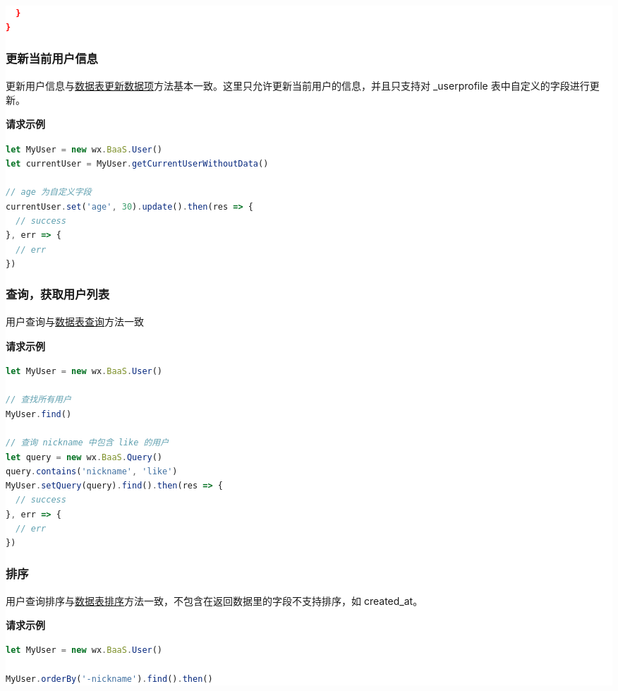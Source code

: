 ```json
  }
}
```

### 更新当前用户信息

更新用户信息与[数据表更新数据项](./schema/update-record.md)方法基本一致。这里只允许更新当前用户的信息，并且只支持对 _userprofile 表中自定义的字段进行更新。

**请求示例**

```js
let MyUser = new wx.BaaS.User()
let currentUser = MyUser.getCurrentUserWithoutData()

// age 为自定义字段
currentUser.set('age', 30).update().then(res => {
  // success
}, err => {
  // err
})
```

### 查询，获取用户列表

用户查询与[数据表查询](./schema/query.md)方法一致

**请求示例**

```js
let MyUser = new wx.BaaS.User()

// 查找所有用户
MyUser.find()

// 查询 nickname 中包含 like 的用户
let query = new wx.BaaS.Query()
query.contains('nickname', 'like')
MyUser.setQuery(query).find().then(res => {
  // success
}, err => {
  // err
})
```

### 排序

用户查询排序与[数据表排序](./schema/limit-and-order.md)方法一致，不包含在返回数据里的字段不支持排序，如 created_at。

**请求示例**

```js
let MyUser = new wx.BaaS.User()

MyUser.orderBy('-nickname').find().then()
```
